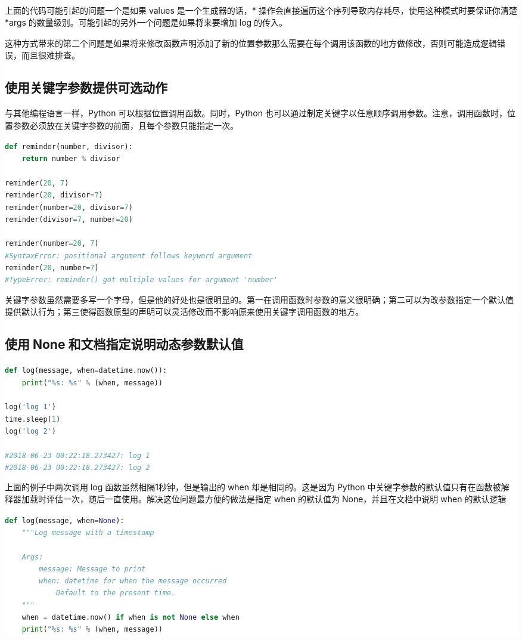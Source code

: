 上面的代码可能引起的问题一个是如果 values 是一个生成器的话，\* 操作会直接遍历这个序列导致内存耗尽，使用这种模式时要保证你清楚 \*args 的数量级别。可能引起的另外一个问题是如果将来要增加 log 的传入。

这种方式带来的第二个问题是如果将来修改函数声明添加了新的位置参数那么需要在每个调用该函数的地方做修改，否则可能造成逻辑错误，而且很难排查。

## 使用关键字参数提供可选动作

与其他编程语言一样，Python 可以根据位置调用函数。同时，Python 也可以通过制定关键字以任意顺序调用参数。注意，调用函数时，位置参数必须放在关键字参数的前面，且每个参数只能指定一次。


```python
def reminder(number, divisor):
    return number % divisor
    
reminder(20, 7)
reminder(20, divisor=7)
reminder(number=20, divisor=7)
reminder(divisor=7, number=20)

reminder(number=20, 7)
#SyntaxError: positional argument follows keyword argument
reminder(20, number=7)
#TypeError: reminder() got multiple values for argument 'number'
```

关键字参数虽然需要多写一个字母，但是他的好处也是很明显的。第一在调用函数时参数的意义很明确；第二可以为改参数指定一个默认值提供默认行为；第三使得函数原型的声明可以灵活修改而不影响原来使用关键字调用函数的地方。

## 使用 None 和文档指定说明动态参数默认值

```python
def log(message, when=datetime.now()):
    print("%s: %s" % (when, message))
    
log('log 1')
time.sleep(1)
log('log 2')

#2018-06-23 00:22:18.273427: log 1
#2018-06-23 00:22:18.273427: log 2
```

上面的例子中两次调用 log 函数虽然相隔1秒钟，但是输出的 when  却是相同的。这是因为 Python 中关键字参数的默认值只有在函数被解释器加载时评估一次，随后一直使用。解决这位问题最方便的做法是指定 when 的默认值为 None，并且在文档中说明 when 的默认逻辑

```python
def log(message, when=None):
    """Log message with a timestamp
    
    Args:
        message: Message to print
        when: datetime for when the message occurred
            Default to the present time.
    """
    when = datetime.now() if when is not None else when
    print("%s: %s" % (when, message))
```

